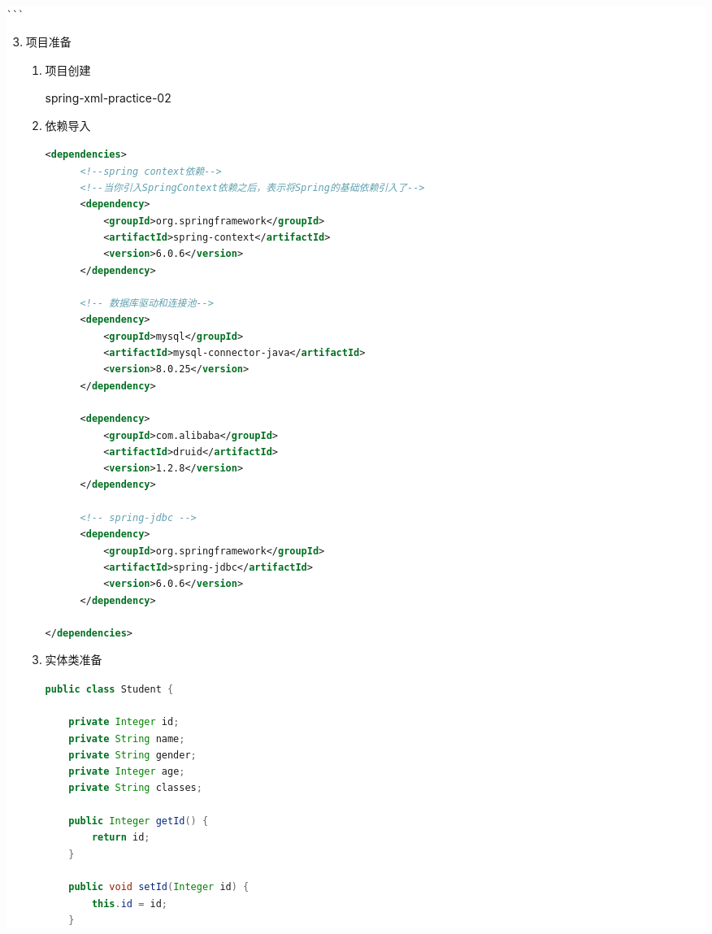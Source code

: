     ```

3.  项目准备
    1.  项目创建

        spring-xml-practice-02
    2.  依赖导入
        ```xml
        <dependencies>
              <!--spring context依赖-->
              <!--当你引入SpringContext依赖之后，表示将Spring的基础依赖引入了-->
              <dependency>
                  <groupId>org.springframework</groupId>
                  <artifactId>spring-context</artifactId>
                  <version>6.0.6</version>
              </dependency>

              <!-- 数据库驱动和连接池-->
              <dependency>
                  <groupId>mysql</groupId>
                  <artifactId>mysql-connector-java</artifactId>
                  <version>8.0.25</version>
              </dependency>

              <dependency>
                  <groupId>com.alibaba</groupId>
                  <artifactId>druid</artifactId>
                  <version>1.2.8</version>
              </dependency>

              <!-- spring-jdbc -->
              <dependency>
                  <groupId>org.springframework</groupId>
                  <artifactId>spring-jdbc</artifactId>
                  <version>6.0.6</version>
              </dependency>

        </dependencies> 
        ```

	3.  实体类准备
        ```java
        public class Student {

            private Integer id;
            private String name;
            private String gender;
            private Integer age;
            private String classes;

            public Integer getId() {
                return id;
            }

            public void setId(Integer id) {
                this.id = id;
            }
